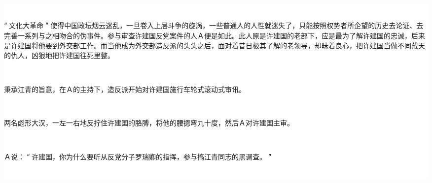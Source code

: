   <span class="s1">
  </span>
  <br/>
 </p>
 <p class="p2">
  <span class="s2">
   “
  </span>
  <span class="s1">
   文化大革命
  </span>
  <span class="s2">
   ”
  </span>
  <span class="s1">
   使得中国政坛烟云迷乱，一旦卷入上层斗争的旋涡，一些普通人的人性就迷失了，只能按照权势者所企望的历史去论证、去完善一系列与之相吻合的伪事件。参与审查许建国反党案件的人Ａ便是如此。此人原是许建国的老部下，应是最为了解许建国的忠诚，后来是许建国将他要到外交部工作。而当他成为外交部造反派的头头之后，面对着昔日极其了解的老领导，却昧着良心，把许建国当做不同戴天的仇人，凶狠地把许建国往死里整。
  </span>
 </p>
 <p class="p1">
  <span class="s1">
  </span>
  <br/>
 </p>
 <p class="p2">
  <span class="s1">
   秉承江青的旨意，在Ａ的主持下，造反派开始对许建国施行车轮式滚动式审讯。
  </span>
 </p>
 <p class="p1">
  <span class="s1">
  </span>
  <br/>
 </p>
 <p class="p2">
  <span class="s1">
   两名彪形大汉，一左一右地反拧住许建国的胳膊，将他的腰摁弯九十度，然后Ａ对许建国主审。
  </span>
 </p>
 <p class="p1">
  <span class="s1">
  </span>
  <br/>
 </p>
 <p class="p2">
  <span class="s1">
   Ａ说：
  </span>
  <span class="s2">
   “
  </span>
  <span class="s1">
   许建国，你为什么要听从反党分子罗瑞卿的指挥，参与搞江青同志的黑调查。
  </span>
  <span class="s2">
   ”
  </span>
 </p>
 <p class="p1">
  <span class="s1">
  </span>
  <br/>
 </p>
 <p class="p2">